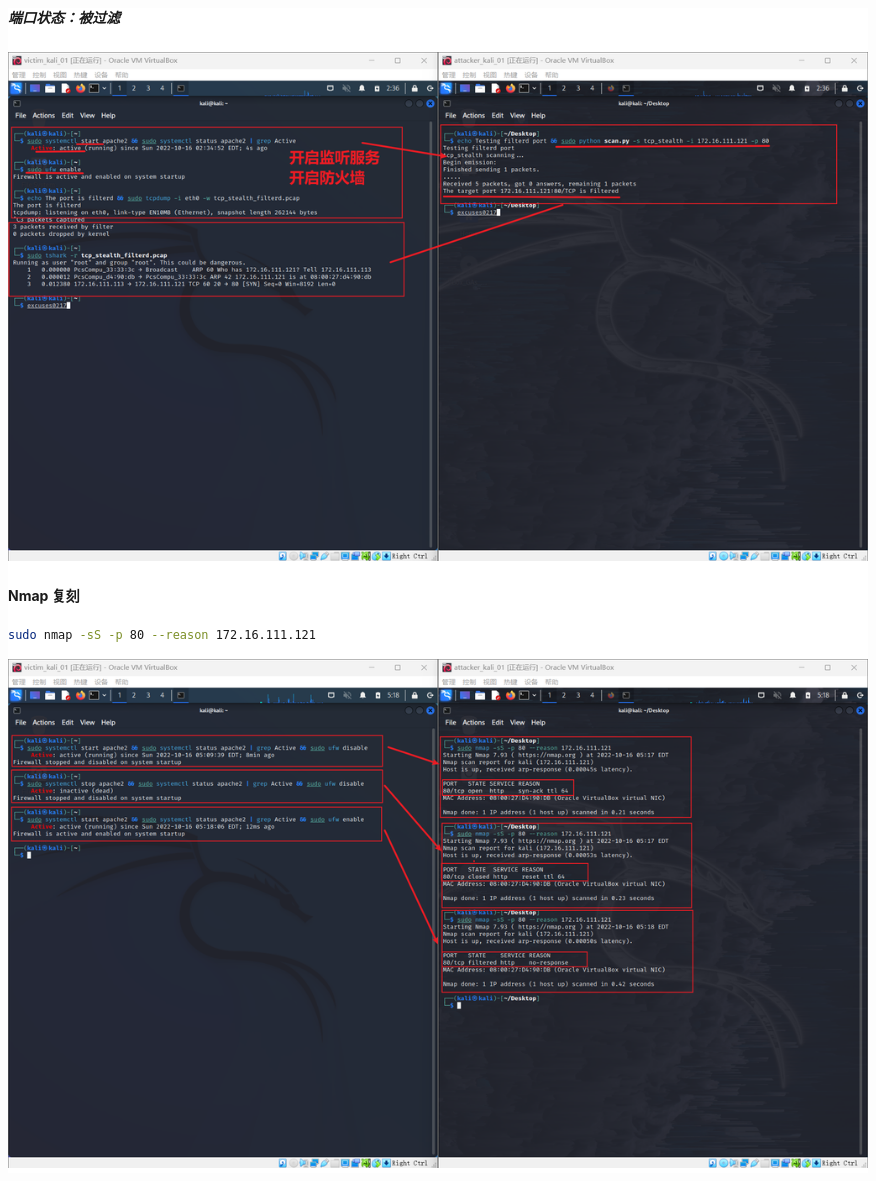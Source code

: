 ##### 端口状态：被过滤

![tcp_stealth_filtered](img/tcp_stealth_filtered.png)

#### Nmap 复刻

```bash
sudo nmap -sS -p 80 --reason 172.16.111.121
```

![image-20221016171920726](img/nmap_tcp_stealth.png)
